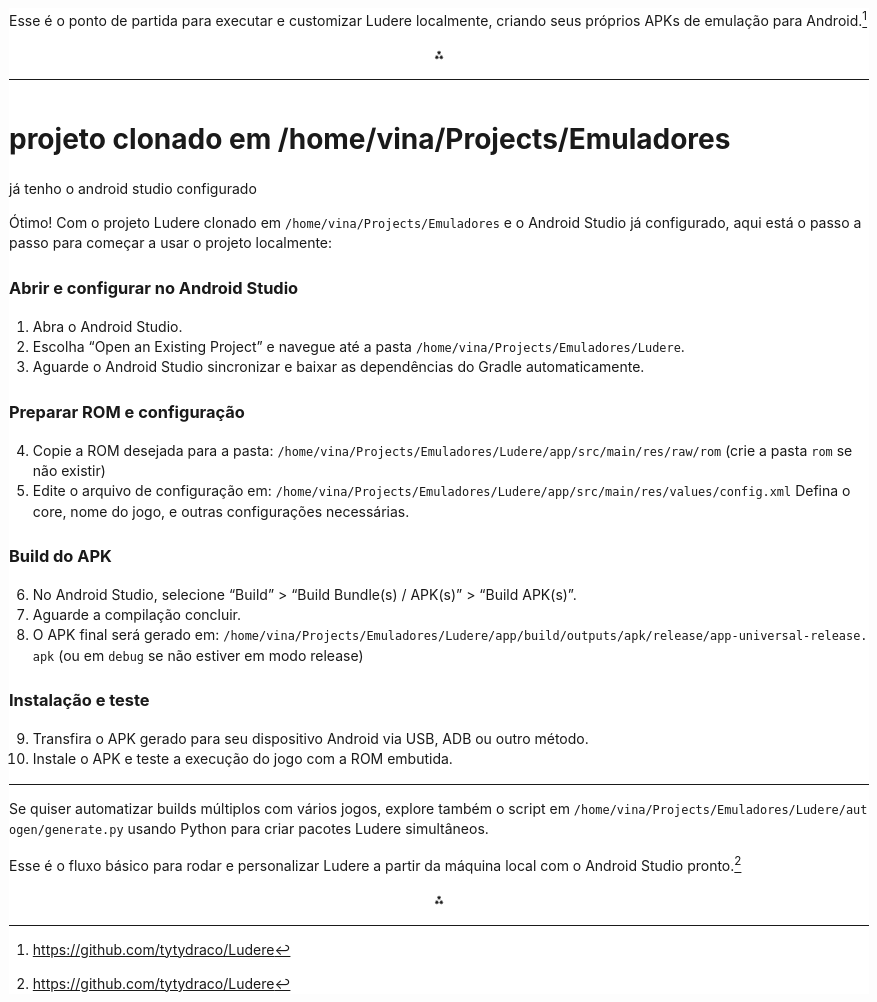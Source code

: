 Esse é o ponto de partida para executar e customizar Ludere localmente, criando seus próprios APKs de emulação para Android.[^8_1]

<div style="text-align: center">⁂</div>

[^8_1]: https://github.com/tytydraco/Ludere


---

# projeto clonado em /home/vina/Projects/Emuladores

já tenho o android studio configurado

Ótimo! Com o projeto Ludere clonado em `/home/vina/Projects/Emuladores` e o Android Studio já configurado, aqui está o passo a passo para começar a usar o projeto localmente:

### Abrir e configurar no Android Studio

1. Abra o Android Studio.
2. Escolha “Open an Existing Project” e navegue até a pasta `/home/vina/Projects/Emuladores/Ludere`.
3. Aguarde o Android Studio sincronizar e baixar as dependências do Gradle automaticamente.

### Preparar ROM e configuração

4. Copie a ROM desejada para a pasta:
`/home/vina/Projects/Emuladores/Ludere/app/src/main/res/raw/rom`
(crie a pasta `rom` se não existir)
5. Edite o arquivo de configuração em:
`/home/vina/Projects/Emuladores/Ludere/app/src/main/res/values/config.xml`
Defina o core, nome do jogo, e outras configurações necessárias.

### Build do APK

6. No Android Studio, selecione “Build” > “Build Bundle(s) / APK(s)” > “Build APK(s)”.
7. Aguarde a compilação concluir.
8. O APK final será gerado em:
`/home/vina/Projects/Emuladores/Ludere/app/build/outputs/apk/release/app-universal-release.apk`
(ou em `debug` se não estiver em modo release)

### Instalação e teste

9. Transfira o APK gerado para seu dispositivo Android via USB, ADB ou outro método.
10. Instale o APK e teste a execução do jogo com a ROM embutida.

***

Se quiser automatizar builds múltiplos com vários jogos, explore também o script em `/home/vina/Projects/Emuladores/Ludere/autogen/generate.py` usando Python para criar pacotes Ludere simultâneos.

Esse é o fluxo básico para rodar e personalizar Ludere a partir da máquina local com o Android Studio pronto.[^9_1]

<div style="text-align: center">⁂</div>


[^1_1]: https://www.reddit.com/r/EmulationOnAndroid/comments/je7otz/dev_meet_libretrowrapper_a_project_to_help/
[^1_2]: https://www.reddit.com/r/Roms/comments/xdvoz3/how_you_able_to_convert_roms_to_android_app/
[^1_3]: https://www.reddit.com/r/EmulationOnAndroid/comments/wosu6r/questions_about_turning_emulators_with_games_into/
[^1_4]: https://forums.libretro.com/t/add-core-to-apk/21403
[^1_5]: https://www.youtube.com/watch?v=GHhcu_mYrMQ
[^1_6]: https://www.youtube.com/watch?v=Wl_rdJd0_Vo
[^1_7]: https://www.youtube.com/watch?v=HuPK62LHCms
[^1_8]: https://www.youtube.com/watch?v=qhSgFfGtAt0
[^1_9]: https://www.youtube.com/watch?v=KWkXsJBzTDI
[^1_10]: https://www.reddit.com/r/RetroArch/comments/1hzlrdq/is_there_a_way_to_download_cores_on_android/
[^1_11]: https://www.youtube.com/watch?v=URxKJI4U2BM
[^1_12]: https://groups.google.com/g/androidbrasil/c/qBGpN89KFBk
[^1_13]: https://translate.google.com/translate?u=https%3A%2F%2Fretrogamecorps.com%2F2022%2F03%2F13%2Fandroid-emulation-starter-guide%2F\&hl=pt\&sl=en\&tl=pt\&client=srp
[^1_14]: https://www.youtube.com/watch?v=jdR8bl503JM
[^1_15]: https://forums.libretro.com/t/apk-with-cores-included/9694
[^2_1]: https://github.com/tytydraco/Ludere
[^3_1]: https://github.com/tytydraco/Ludere
[^4_1]: https://github.com/tytydraco/Ludere
[^5_1]: https://github.com/tytydraco/Ludere
[^6_1]: https://www.youtube.com/watch?v=5jfAqS8oDLA
[^6_2]: https://www.youtube.com/watch?v=1N2YbwXN7sA
[^6_3]: https://shopee.com.br/list/Suporte/Controle
[^6_4]: https://www.youtube.com/watch?v=94qtzgSrzSA
[^6_5]: https://shopee.com.br/oficial/search
[^6_6]: https://www.magazineluiza.com.br/busca/suporte+controle+e+fones/
[^6_7]: https://www.kabum.com.br/gamer/acessorios-gamer/suportes-gamer
[^6_8]: https://support.google.com/accessibility/android/answer/6301498?hl=pt-BR
[^6_9]: https://www.youtube.com/watch?v=E8DB2aA-mjc
[^6_10]: https://www.youtube.com/watch?v=jpXpOSryUw4
[^6_11]: https://www.youtube.com/watch?v=dZai_UTL_p0
[^6_12]: https://www.reddit.com/r/SteamDeck/comments/uizhzr/disable_touch_screen_for_a_game/
[^6_13]: https://www.reddit.com/r/LegionGo/comments/1aidrpf/disable_touchscreen/
[^6_14]: https://www.dell.com/community/pt/conversations/vostro-laptops/como-faço-para-ativar-ou-desativar-o-recurso-de-tela-sensível-ao-toque-no-meu-computador/647f5a99f4ccf8a8de54ed16
[^6_15]: https://www.youtube.com/watch?v=1ODbRSCV6dE
[^6_16]: https://www.youtube.com/watch?v=ptAvP4okDFk
[^7_1]: https://www.reddit.com/r/RetroArch/comments/so5mu7/adding_new_shaders_in_android/
[^7_2]: https://forums.libretro.com/t/how-to-configure-shaders-on-android/10204
[^7_3]: https://www.youtube.com/watch?v=5YvsJvEHb6M
[^7_4]: https://www.reddit.com/r/emulation/comments/3enzw6/how_do_i_add_shaders_to_retroarch/
[^7_5]: https://github.com/libretro/RetroArch/issues/18061
[^7_6]: https://www.youtube.com/watch?v=PYfT838OI-s
[^7_7]: https://www.youtube.com/watch?v=NkIY4G_Ii30
[^7_8]: https://docs.libretro.com/guides/shaders/
[^7_9]: https://forums.libretro.com/c/retroarch-additions/retroarch-shaders
[^7_10]: https://www.youtube.com/watch?v=pmlsfTOl2xU
[^9_1]: https://github.com/tytydraco/Ludere
[^10_1]: paste.txt
[^12_1]: paste.txt
[^13_1]: paste.txt